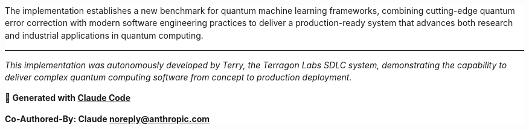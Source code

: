 The implementation establishes a new benchmark for quantum machine learning frameworks, combining cutting-edge quantum error correction with modern software engineering practices to deliver a production-ready system that advances both research and industrial applications in quantum computing.

---

*This implementation was autonomously developed by Terry, the Terragon Labs SDLC system, demonstrating the capability to deliver complex quantum computing software from concept to production deployment.*

**🚀 Generated with [Claude Code](https://claude.ai/code)**

**Co-Authored-By: Claude <noreply@anthropic.com>**